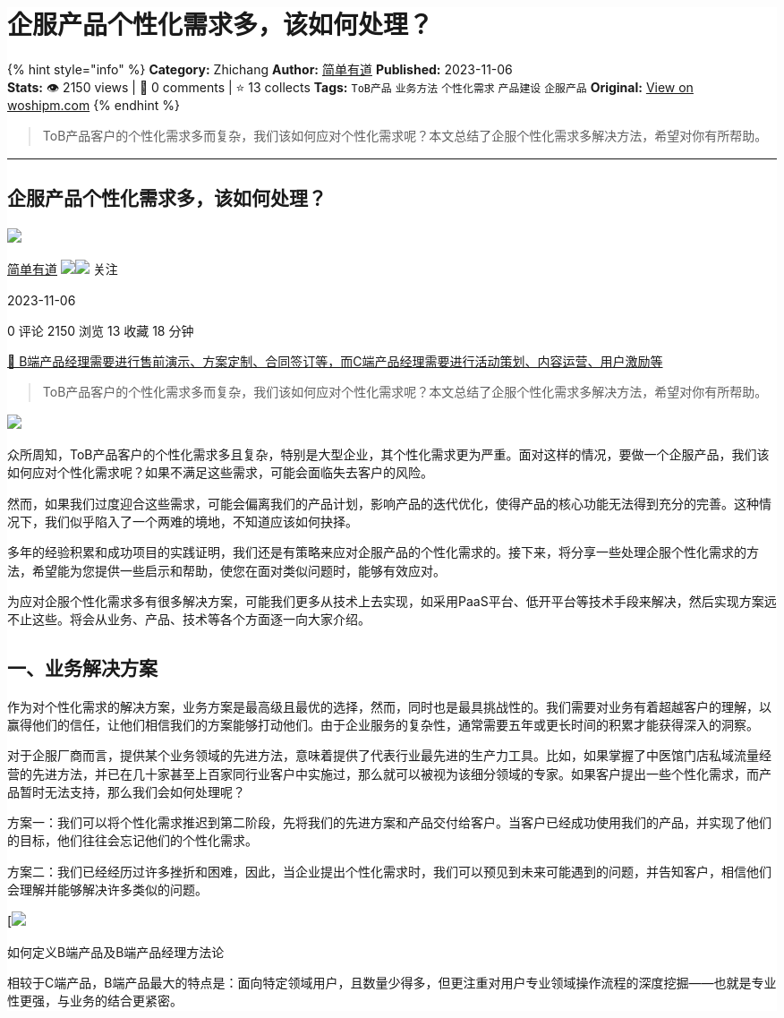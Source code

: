 # 企服产品个性化需求多，该如何处理？
{% hint style="info" %}
**Category:** Zhichang
**Author:** [简单有道](https://www.woshipm.com/u/1349571)
**Published:** 2023-11-06  
**Stats:** 👁️ 2150 views | 💬 0 comments | ⭐ 13 collects
**Tags:** `ToB产品` `业务方法` `个性化需求` `产品建设` `企服产品`
**Original:** [View on woshipm.com](https://www.woshipm.com/zhichang/5934505.html)
{% endhint %}
> ToB产品客户的个性化需求多而复杂，我们该如何应对个性化需求呢？本文总结了企服个性化需求多解决方法，希望对你有所帮助。

---

## 企服产品个性化需求多，该如何处理？

[![](https://image.woshipm.com/wp-files/2022/05/uc5AlAihaoIXIjfDTBMg.jpg!/both/72x72)](https://www.woshipm.com/u/1349571)

[简单有道](https://www.woshipm.com/u/1349571) ![](https://static.woshipm.com/tag/1121_1@2x.png)![](https://static.woshipm.com/tag/2105_1@2x.png) 关注

2023-11-06

0 评论 2150 浏览 13 收藏 18 分钟

[🔗 B端产品经理需要进行售前演示、方案定制、合同签订等，而C端产品经理需要进行活动策划、内容运营、用户激励等](https://ke.qidianla.com/courses/bcpm)

> ToB产品客户的个性化需求多而复杂，我们该如何应对个性化需求呢？本文总结了企服个性化需求多解决方法，希望对你有所帮助。

![](https://image.woshipm.com/2023/04/13/c6e634c0-d9e9-11ed-a6e8-00163e0b5ff3.jpg)

众所周知，ToB产品客户的个性化需求多且复杂，特别是大型企业，其个性化需求更为严重。面对这样的情况，要做一个企服产品，我们该如何应对个性化需求呢？如果不满足这些需求，可能会面临失去客户的风险。

然而，如果我们过度迎合这些需求，可能会偏离我们的产品计划，影响产品的迭代优化，使得产品的核心功能无法得到充分的完善。这种情况下，我们似乎陷入了一个两难的境地，不知道应该如何抉择。

多年的经验积累和成功项目的实践证明，我们还是有策略来应对企服产品的个性化需求的。接下来，将分享一些处理企服个性化需求的方法，希望能为您提供一些启示和帮助，使您在面对类似问题时，能够有效应对。

为应对企服个性化需求多有很多解决方案，可能我们更多从技术上去实现，如采用PaaS平台、低开平台等技术手段来解决，然后实现方案远不止这些。将会从业务、产品、技术等各个方面逐一向大家介绍。

## 一、业务解决方案

作为对个性化需求的解决方案，业务方案是最高级且最优的选择，然而，同时也是最具挑战性的。我们需要对业务有着超越客户的理解，以赢得他们的信任，让他们相信我们的方案能够打动他们。由于企业服务的复杂性，通常需要五年或更长时间的积累才能获得深入的洞察。

对于企服厂商而言，提供某个业务领域的先进方法，意味着提供了代表行业最先进的生产力工具。比如，如果掌握了中医馆门店私域流量经营的先进方法，并已在几十家甚至上百家同行业客户中实施过，那么就可以被视为该细分领域的专家。如果客户提出一些个性化需求，而产品暂时无法支持，那么我们会如何处理呢？

方案一：我们可以将个性化需求推迟到第二阶段，先将我们的先进方案和产品交付给客户。当客户已经成功使用我们的产品，并实现了他们的目标，他们往往会忘记他们的个性化需求。

方案二：我们已经经历过许多挫折和困难，因此，当企业提出个性化需求时，我们可以预见到未来可能遇到的问题，并告知客户，相信他们会理解并能够解决许多类似的问题。

[![](https://image.woshipm.com/2023/08/02/72b77e4e-30e3-11ee-88e7-00163e0b5ff3.png)

如何定义B端产品及B端产品经理方法论

相较于C端产品，B端产品最大的特点是：面向特定领域用户，且数量少得多，但更注重对用户专业领域操作流程的深度挖掘——也就是专业性更强，与业务的结合更紧密。
